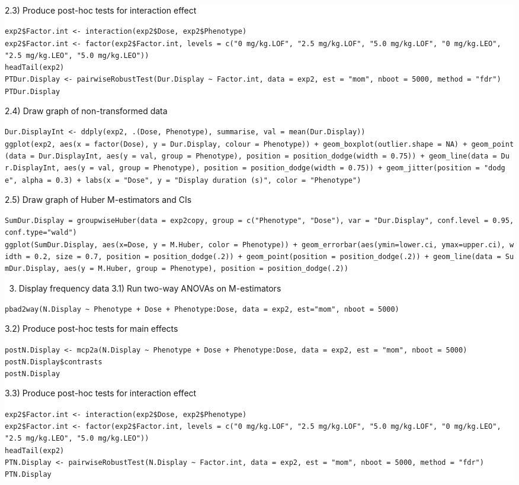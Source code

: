 2.3) Produce post-hoc tests for interaction effect
```{r}
exp2$Factor.int <- interaction(exp2$Dose, exp2$Phenotype)
exp2$Factor.int <- factor(exp2$Factor.int, levels = c("0 mg/kg.LOF", "2.5 mg/kg.LOF", "5.0 mg/kg.LOF", "0 mg/kg.LEO", "2.5 mg/kg.LEO", "5.0 mg/kg.LEO"))
headTail(exp2)
PTDur.Display <- pairwiseRobustTest(Dur.Display ~ Factor.int, data = exp2, est = "mom", nboot = 5000, method = "fdr")
PTDur.Display
```

2.4) Draw graph of non-transformed data
```{r}
Dur.DisplayInt <- ddply(exp2, .(Dose, Phenotype), summarise, val = mean(Dur.Display))
ggplot(exp2, aes(x = factor(Dose), y = Dur.Display, colour = Phenotype)) + geom_boxplot(outlier.shape = NA) + geom_point(data = Dur.DisplayInt, aes(y = val, group = Phenotype), position = position_dodge(width = 0.75)) + geom_line(data = Dur.DisplayInt, aes(y = val, group = Phenotype), position = position_dodge(width = 0.75)) + geom_jitter(position = "dodge", alpha = 0.3) + labs(x = "Dose", y = "Display duration (s)", color = "Phenotype")
```

2.5) Draw graph of Huber M-estimators and CIs
```{r}
SumDur.Display = groupwiseHuber(data = exp2copy, group = c("Phenotype", "Dose"), var = "Dur.Display", conf.level = 0.95, conf.type="wald")
ggplot(SumDur.Display, aes(x=Dose, y = M.Huber, color = Phenotype)) + geom_errorbar(aes(ymin=lower.ci, ymax=upper.ci), width = 0.2, size = 0.7, position = position_dodge(.2)) + geom_point(position = position_dodge(.2)) + geom_line(data = SumDur.Display, aes(y = M.Huber, group = Phenotype), position = position_dodge(.2))
```

3. Display frequency data
3.1) Run two-way ANOVAs on M-estimators
```{r}
pbad2way(N.Display ~ Phenotype + Dose + Phenotype:Dose, data = exp2, est="mom", nboot = 5000)
```

3.2) Produce post-hoc tests for main effects
```{r}
postN.Display <- mcp2a(N.Display ~ Phenotype + Dose + Phenotype:Dose, data = exp2, est = "mom", nboot = 5000)
postN.Display$contrasts
postN.Display
```

3.3) Produce post-hoc tests for interaction effect
```{r}
exp2$Factor.int <- interaction(exp2$Dose, exp2$Phenotype)
exp2$Factor.int <- factor(exp2$Factor.int, levels = c("0 mg/kg.LOF", "2.5 mg/kg.LOF", "5.0 mg/kg.LOF", "0 mg/kg.LEO", "2.5 mg/kg.LEO", "5.0 mg/kg.LEO"))
headTail(exp2)
PTN.Display <- pairwiseRobustTest(N.Display ~ Factor.int, data = exp2, est = "mom", nboot = 5000, method = "fdr")
PTN.Display
```
